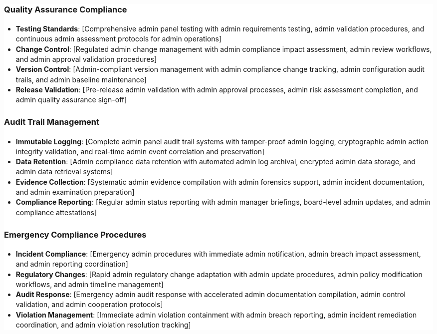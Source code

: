 ### **Quality Assurance Compliance**

- **Testing Standards**: [Comprehensive admin panel testing with admin requirements testing, admin validation procedures, and continuous admin assessment protocols for admin operations]
- **Change Control**: [Regulated admin change management with admin compliance impact assessment, admin review workflows, and admin approval validation procedures]
- **Version Control**: [Admin-compliant version management with admin compliance change tracking, admin configuration audit trails, and admin baseline maintenance]
- **Release Validation**: [Pre-release admin validation with admin approval processes, admin risk assessment completion, and admin quality assurance sign-off]

### **Audit Trail Management**

- **Immutable Logging**: [Complete admin panel audit trail systems with tamper-proof admin logging, cryptographic admin action integrity validation, and real-time admin event correlation and preservation]
- **Data Retention**: [Admin compliance data retention with automated admin log archival, encrypted admin data storage, and admin data retrieval systems]
- **Evidence Collection**: [Systematic admin evidence compilation with admin forensics support, admin incident documentation, and admin examination preparation]
- **Compliance Reporting**: [Regular admin status reporting with admin manager briefings, board-level admin updates, and admin compliance attestations]

### **Emergency Compliance Procedures**

- **Incident Compliance**: [Emergency admin procedures with immediate admin notification, admin breach impact assessment, and admin reporting coordination]
- **Regulatory Changes**: [Rapid admin regulatory change adaptation with admin update procedures, admin policy modification workflows, and admin timeline management]
- **Audit Response**: [Emergency admin audit response with accelerated admin documentation compilation, admin control validation, and admin cooperation protocols]
- **Violation Management**: [Immediate admin violation containment with admin breach reporting, admin incident remediation coordination, and admin violation resolution tracking]
